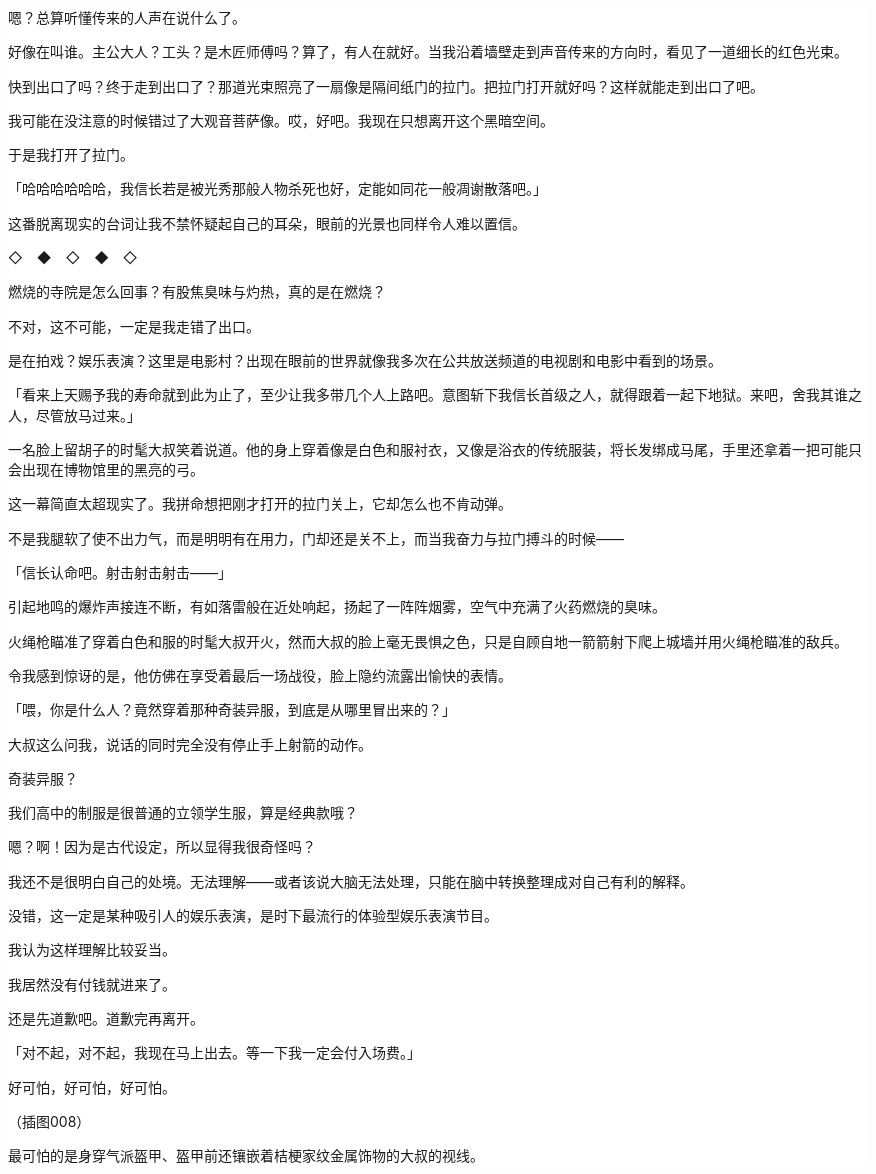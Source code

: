 嗯？总算听懂传来的人声在说什么了。

好像在叫谁。主公大人？工头？是木匠师傅吗？算了，有人在就好。当我沿着墙壁走到声音传来的方向时，看见了一道细长的红色光束。

快到出口了吗？终于走到出口了？那道光束照亮了一扇像是隔间纸门的拉门。把拉门打开就好吗？这样就能走到出口了吧。

我可能在没注意的时候错过了大观音菩萨像。哎，好吧。我现在只想离开这个黑暗空间。

于是我打开了拉门。

「哈哈哈哈哈哈，我信长若是被光秀那般人物杀死也好，定能如同花一般凋谢散落吧。」

这番脱离现实的台词让我不禁怀疑起自己的耳朵，眼前的光景也同样令人难以置信。

◇　◆　◇　◆　◇

燃烧的寺院是怎么回事？有股焦臭味与灼热，真的是在燃烧？

不对，这不可能，一定是我走错了出口。

是在拍戏？娱乐表演？这里是电影村？出现在眼前的世界就像我多次在公共放送频道的电视剧和电影中看到的场景。

「看来上天赐予我的寿命就到此为止了，至少让我多带几个人上路吧。意图斩下我信长首级之人，就得跟着一起下地狱。来吧，舍我其谁之人，尽管放马过来。」

一名脸上留胡子的时髦大叔笑着说道。他的身上穿着像是白色和服衬衣，又像是浴衣的传统服装，将长发绑成马尾，手里还拿着一把可能只会出现在博物馆里的黑亮的弓。

这一幕简直太超现实了。我拼命想把刚才打开的拉门关上，它却怎么也不肯动弹。

不是我腿软了使不出力气，而是明明有在用力，门却还是关不上，而当我奋力与拉门搏斗的时候——

「信长认命吧。射击射击射击——」

引起地鸣的爆炸声接连不断，有如落雷般在近处响起，扬起了一阵阵烟雾，空气中充满了火药燃烧的臭味。

火绳枪瞄准了穿着白色和服的时髦大叔开火，然而大叔的脸上毫无畏惧之色，只是自顾自地一箭箭射下爬上城墙并用火绳枪瞄准的敌兵。

令我感到惊讶的是，他仿佛在享受着最后一场战役，脸上隐约流露出愉快的表情。

「喂，你是什么人？竟然穿着那种奇装异服，到底是从哪里冒出来的？」

大叔这么问我，说话的同时完全没有停止手上射箭的动作。

奇装异服？

我们高中的制服是很普通的立领学生服，算是经典款哦？

嗯？啊！因为是古代设定，所以显得我很奇怪吗？

我还不是很明白自己的处境。无法理解——或者该说大脑无法处理，只能在脑中转换整理成对自己有利的解释。

没错，这一定是某种吸引人的娱乐表演，是时下最流行的体验型娱乐表演节目。

我认为这样理解比较妥当。

我居然没有付钱就进来了。

还是先道歉吧。道歉完再离开。

「对不起，对不起，我现在马上出去。等一下我一定会付入场费。」

好可怕，好可怕，好可怕。

（插图008）

最可怕的是身穿气派盔甲、盔甲前还镶嵌着桔梗家纹金属饰物的大叔的视线。
